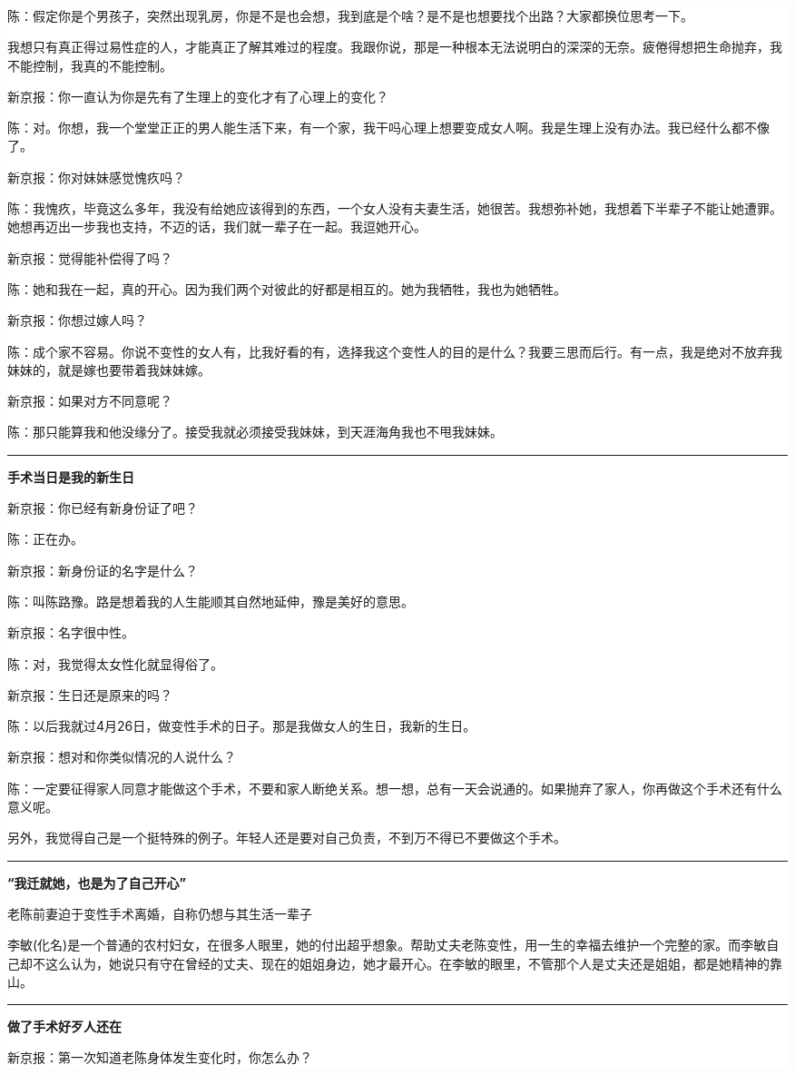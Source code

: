 陈：假定你是个男孩子，突然出现乳房，你是不是也会想，我到底是个啥？是不是也想要找个出路？大家都换位思考一下。

我想只有真正得过易性症的人，才能真正了解其难过的程度。我跟你说，那是一种根本无法说明白的深深的无奈。疲倦得想把生命抛弃，我不能控制，我真的不能控制。

新京报：你一直认为你是先有了生理上的变化才有了心理上的变化？

陈：对。你想，我一个堂堂正正的男人能生活下来，有一个家，我干吗心理上想要变成女人啊。我是生理上没有办法。我已经什么都不像了。

新京报：你对妹妹感觉愧疚吗？

陈：我愧疚，毕竟这么多年，我没有给她应该得到的东西，一个女人没有夫妻生活，她很苦。我想弥补她，我想着下半辈子不能让她遭罪。她想再迈出一步我也支持，不迈的话，我们就一辈子在一起。我逗她开心。

新京报：觉得能补偿得了吗？

陈：她和我在一起，真的开心。因为我们两个对彼此的好都是相互的。她为我牺牲，我也为她牺牲。

新京报：你想过嫁人吗？

陈：成个家不容易。你说不变性的女人有，比我好看的有，选择我这个变性人的目的是什么？我要三思而后行。有一点，我是绝对不放弃我妹妹的，就是嫁也要带着我妹妹嫁。

新京报：如果对方不同意呢？

陈：那只能算我和他没缘分了。接受我就必须接受我妹妹，到天涯海角我也不甩我妹妹。

---

**手术当日是我的新生日**

新京报：你已经有新身份证了吧？

陈：正在办。

新京报：新身份证的名字是什么？

陈：叫陈路豫。路是想着我的人生能顺其自然地延伸，豫是美好的意思。

新京报：名字很中性。

陈：对，我觉得太女性化就显得俗了。

新京报：生日还是原来的吗？

陈：以后我就过4月26日，做变性手术的日子。那是我做女人的生日，我新的生日。

新京报：想对和你类似情况的人说什么？

陈：一定要征得家人同意才能做这个手术，不要和家人断绝关系。想一想，总有一天会说通的。如果抛弃了家人，你再做这个手术还有什么意义呢。

另外，我觉得自己是一个挺特殊的例子。年轻人还是要对自己负责，不到万不得已不要做这个手术。

---

**“我迁就她，也是为了自己开心”**

老陈前妻迫于变性手术离婚，自称仍想与其生活一辈子

李敏(化名)是一个普通的农村妇女，在很多人眼里，她的付出超乎想象。帮助丈夫老陈变性，用一生的幸福去维护一个完整的家。而李敏自己却不这么认为，她说只有守在曾经的丈夫、现在的姐姐身边，她才最开心。在李敏的眼里，不管那个人是丈夫还是姐姐，都是她精神的靠山。

---

**做了手术好歹人还在**

新京报：第一次知道老陈身体发生变化时，你怎么办？
